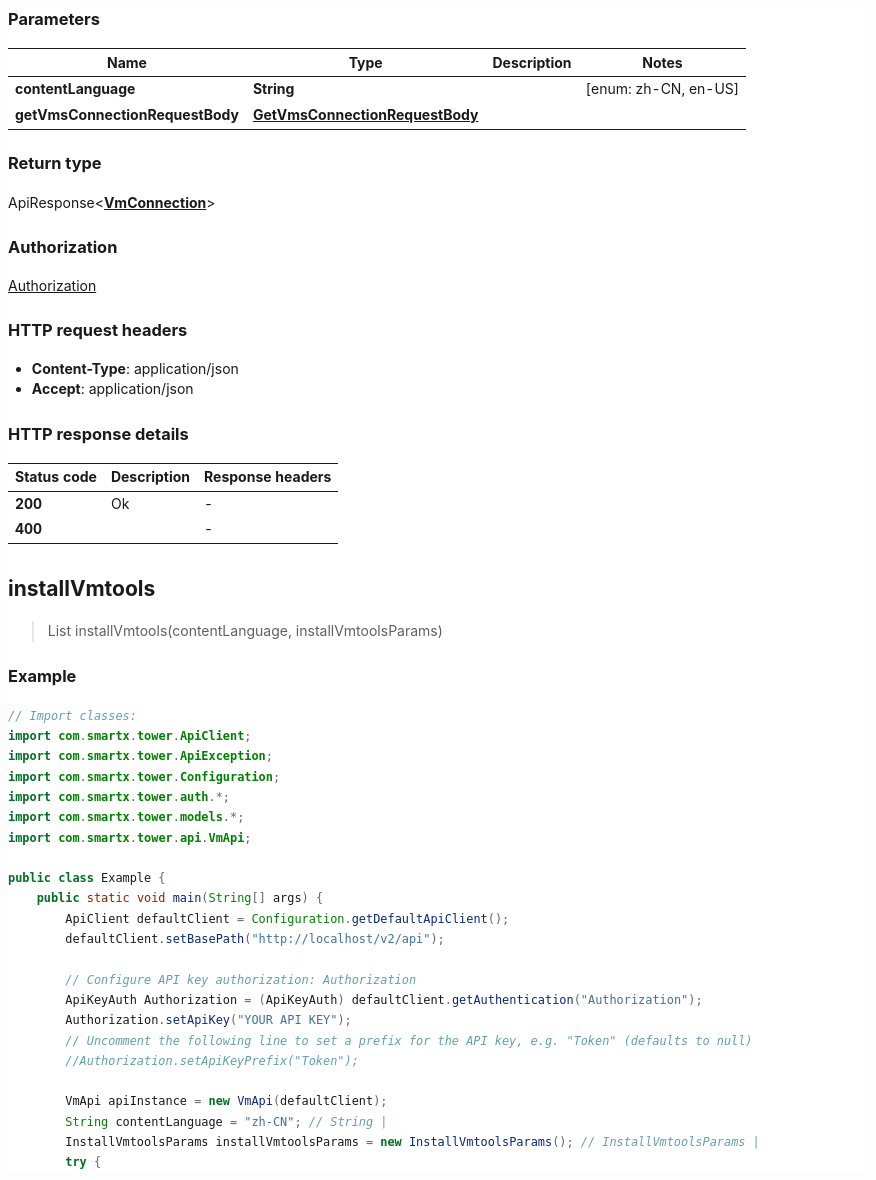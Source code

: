 ### Parameters


Name | Type | Description  | Notes
------------- | ------------- | ------------- | -------------
 **contentLanguage** | **String**|  | [enum: zh-CN, en-US]
 **getVmsConnectionRequestBody** | [**GetVmsConnectionRequestBody**](GetVmsConnectionRequestBody.md)|  |

### Return type

ApiResponse<[**VmConnection**](VmConnection.md)>


### Authorization

[Authorization](../README.md#Authorization)

### HTTP request headers

- **Content-Type**: application/json
- **Accept**: application/json

### HTTP response details
| Status code | Description | Response headers |
|-------------|-------------|------------------|
| **200** | Ok |  -  |
| **400** |  |  -  |


## installVmtools

> List<WithTaskVm> installVmtools(contentLanguage, installVmtoolsParams)



### Example

```java
// Import classes:
import com.smartx.tower.ApiClient;
import com.smartx.tower.ApiException;
import com.smartx.tower.Configuration;
import com.smartx.tower.auth.*;
import com.smartx.tower.models.*;
import com.smartx.tower.api.VmApi;

public class Example {
    public static void main(String[] args) {
        ApiClient defaultClient = Configuration.getDefaultApiClient();
        defaultClient.setBasePath("http://localhost/v2/api");
        
        // Configure API key authorization: Authorization
        ApiKeyAuth Authorization = (ApiKeyAuth) defaultClient.getAuthentication("Authorization");
        Authorization.setApiKey("YOUR API KEY");
        // Uncomment the following line to set a prefix for the API key, e.g. "Token" (defaults to null)
        //Authorization.setApiKeyPrefix("Token");

        VmApi apiInstance = new VmApi(defaultClient);
        String contentLanguage = "zh-CN"; // String | 
        InstallVmtoolsParams installVmtoolsParams = new InstallVmtoolsParams(); // InstallVmtoolsParams | 
        try {
```